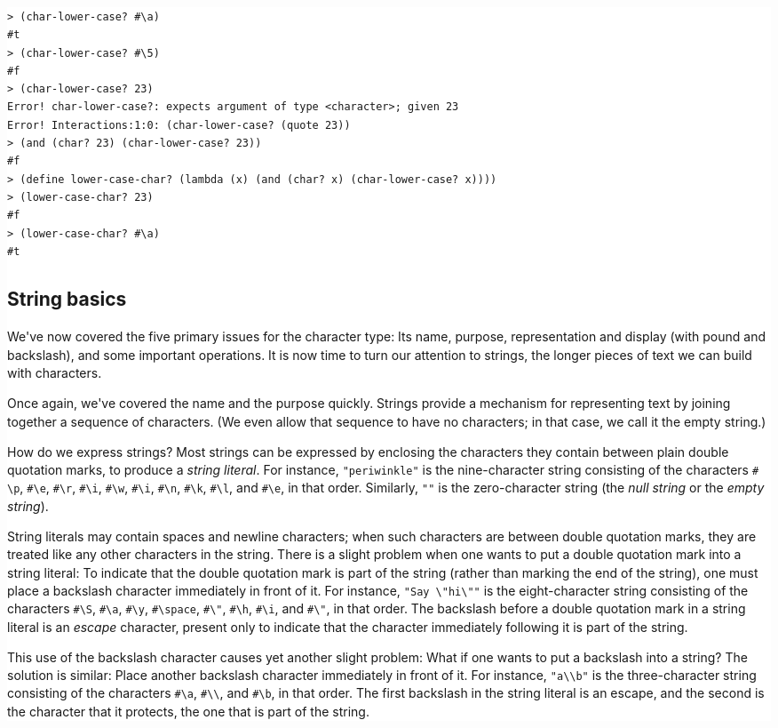 ```drracket
> (char-lower-case? #\a)
#t
> (char-lower-case? #\5)
#f
> (char-lower-case? 23)
Error! char-lower-case?: expects argument of type <character>; given 23
Error! Interactions:1:0: (char-lower-case? (quote 23))
> (and (char? 23) (char-lower-case? 23))
#f
> (define lower-case-char? (lambda (x) (and (char? x) (char-lower-case? x))))
> (lower-case-char? 23)
#f
> (lower-case-char? #\a)
#t
```

## String basics

We've now covered the five primary issues for the character type: Its
name, purpose, representation and display (with pound and backslash),
and some important operations.  It is now time to turn our attention
to strings, the longer pieces of text we can build with characters.

Once again, we've covered the name and the purpose quickly.  Strings
provide a mechanism for representing text by joining together a
sequence of characters.  (We even allow that sequence to have no
characters; in that case, we call it the empty string.)

How do we express strings?   Most strings can be expressed by
enclosing the characters they contain between plain double quotation
marks, to produce a *string literal*. For instance, `"periwinkle"`
is the nine-character string consisting of the characters `#\p`,
`#\e`, `#\r`, `#\i`, `#\w`, `#\i`, `#\n`, `#\k`, `#\l`, and `#\e`,
in that order. Similarly, `""` is the zero-character string (the
*null string* or the *empty string*).

String literals may contain spaces and newline characters; when such
characters are between double quotation marks, they are treated like any
other characters in the string. There is a slight problem when one wants
to put a double quotation mark into a string literal: To indicate that
the double quotation mark is part of the string (rather than marking the
end of the string), one must place a backslash character immediately
in front of it. For instance, `"Say \"hi\""` is the eight-character
string consisting of the characters `#\S`, `#\a`, `#\y`, `#\space`,
`#\"`, `#\h`, `#\i`, and `#\"`, in that order. The backslash before
a double quotation mark in a string literal is an *escape* character,
present only to indicate that the character immediately following it is
part of the string.

This use of the backslash character causes yet another slight problem:
What if one wants to put a backslash into a string? The solution is
similar: Place another backslash character immediately in front of
it. For instance, `"a\\b"` is the three-character string consisting
of the characters `#\a`, `#\\`, and `#\b`, in that order. The first
backslash in the string literal is an escape, and the second is the
character that it protects, the one that is part of the string.
